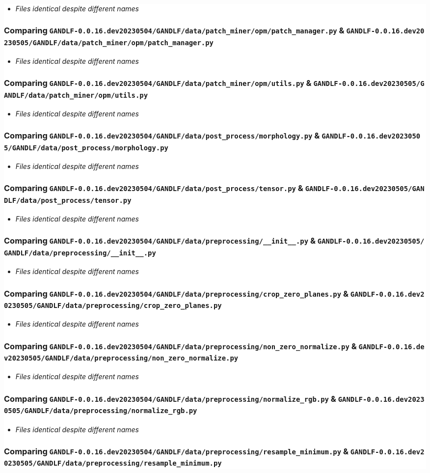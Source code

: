  * *Files identical despite different names*

### Comparing `GANDLF-0.0.16.dev20230504/GANDLF/data/patch_miner/opm/patch_manager.py` & `GANDLF-0.0.16.dev20230505/GANDLF/data/patch_miner/opm/patch_manager.py`

 * *Files identical despite different names*

### Comparing `GANDLF-0.0.16.dev20230504/GANDLF/data/patch_miner/opm/utils.py` & `GANDLF-0.0.16.dev20230505/GANDLF/data/patch_miner/opm/utils.py`

 * *Files identical despite different names*

### Comparing `GANDLF-0.0.16.dev20230504/GANDLF/data/post_process/morphology.py` & `GANDLF-0.0.16.dev20230505/GANDLF/data/post_process/morphology.py`

 * *Files identical despite different names*

### Comparing `GANDLF-0.0.16.dev20230504/GANDLF/data/post_process/tensor.py` & `GANDLF-0.0.16.dev20230505/GANDLF/data/post_process/tensor.py`

 * *Files identical despite different names*

### Comparing `GANDLF-0.0.16.dev20230504/GANDLF/data/preprocessing/__init__.py` & `GANDLF-0.0.16.dev20230505/GANDLF/data/preprocessing/__init__.py`

 * *Files identical despite different names*

### Comparing `GANDLF-0.0.16.dev20230504/GANDLF/data/preprocessing/crop_zero_planes.py` & `GANDLF-0.0.16.dev20230505/GANDLF/data/preprocessing/crop_zero_planes.py`

 * *Files identical despite different names*

### Comparing `GANDLF-0.0.16.dev20230504/GANDLF/data/preprocessing/non_zero_normalize.py` & `GANDLF-0.0.16.dev20230505/GANDLF/data/preprocessing/non_zero_normalize.py`

 * *Files identical despite different names*

### Comparing `GANDLF-0.0.16.dev20230504/GANDLF/data/preprocessing/normalize_rgb.py` & `GANDLF-0.0.16.dev20230505/GANDLF/data/preprocessing/normalize_rgb.py`

 * *Files identical despite different names*

### Comparing `GANDLF-0.0.16.dev20230504/GANDLF/data/preprocessing/resample_minimum.py` & `GANDLF-0.0.16.dev20230505/GANDLF/data/preprocessing/resample_minimum.py`
